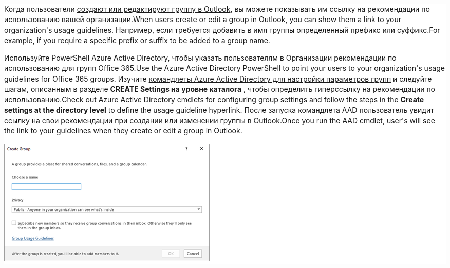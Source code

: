 <span data-ttu-id="be0c6-109">Когда пользователи [создают или редактируют группу в Outlook](https://support.office.com/article/04d0c9cf-6864-423c-a380-4fa858f27102.aspx), вы можете показывать им ссылку на рекомендации по использованию вашей организации.</span><span class="sxs-lookup"><span data-stu-id="be0c6-109">When users [create or edit a group in Outlook](https://support.office.com/article/04d0c9cf-6864-423c-a380-4fa858f27102.aspx), you can show them a link to your organization's usage guidelines.</span></span> <span data-ttu-id="be0c6-110">Например, если требуется добавить в имя группы определенный префикс или суффикс.</span><span class="sxs-lookup"><span data-stu-id="be0c6-110">For example, if you require a specific prefix or suffix to be added to a group name.</span></span>
  
<span data-ttu-id="be0c6-111">Используйте PowerShell Azure Active Directory, чтобы указать пользователям в Организации рекомендации по использованию для групп Office 365.</span><span class="sxs-lookup"><span data-stu-id="be0c6-111">Use the Azure Active Directory PowerShell to point your users to your organization's usage guidelines for Office 365 groups.</span></span> <span data-ttu-id="be0c6-112">Изучите [командлеты Azure Active Directory для настройки параметров групп](https://go.microsoft.com/fwlink/?LinkID=827484) и следуйте шагам, описанным в разделе **CREATE Settings на уровне каталога** , чтобы определить гиперссылку на рекомендации по использованию.</span><span class="sxs-lookup"><span data-stu-id="be0c6-112">Check out [Azure Active Directory cmdlets for configuring group settings](https://go.microsoft.com/fwlink/?LinkID=827484) and follow the steps in the **Create settings at the directory level** to define the usage guideline hyperlink.</span></span> <span data-ttu-id="be0c6-113">После запуска командлета AAD пользователь увидит ссылку на свои рекомендации при создании или изменении группы в Outlook.</span><span class="sxs-lookup"><span data-stu-id="be0c6-113">Once you run the AAD cmdlet, user's will see the link to your guidelines when they create or edit a group in Outlook.</span></span> 
  
![Создание ссылки на новую группу с рекомендациями по использованию](../media/3f74463f-3448-4f24-a0ec-086d9aa95caa.png)
  
